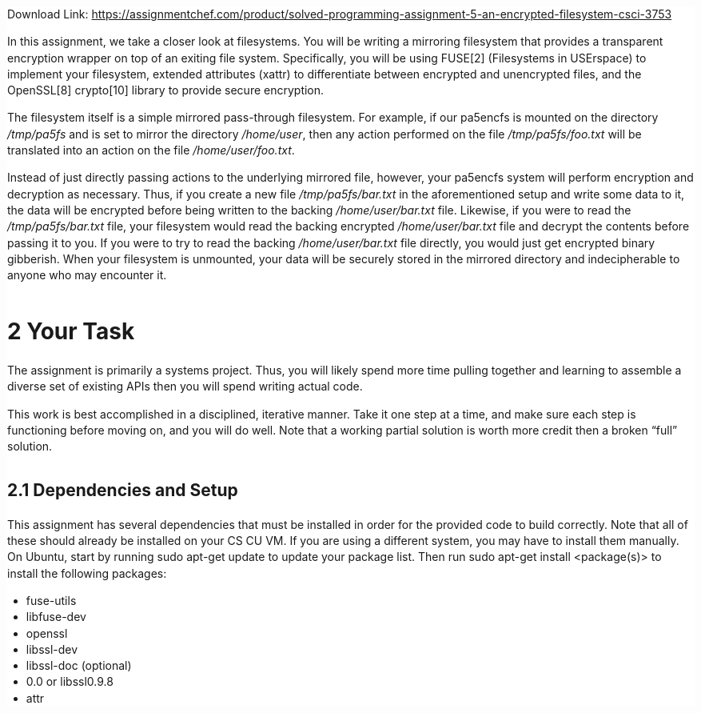 Download Link: https://assignmentchef.com/product/solved-programming-assignment-5-an-encrypted-filesystem-csci-3753
<br>



In this assignment, we take a closer look at filesystems. You will be writing a mirroring filesystem that provides a transparent encryption wrapper on top of an exiting file system. Specifically, you will be using FUSE[2] (Filesystems in USErspace) to implement your filesystem, extended attributes (xattr) to differentiate between encrypted and unencrypted files, and the OpenSSL[8] crypto[10] library to provide secure encryption.

The filesystem itself is a simple mirrored pass-through filesystem. For example, if our pa5encfs is mounted on the directory <em>/tmp/pa5fs </em>and is set to mirror the directory <em>/home/user</em>, then any action performed on the file <em>/tmp/pa5fs/foo.txt </em>will be translated into an action on the file <em>/home/user/foo.txt</em>.

Instead of just directly passing actions to the underlying mirrored file, however, your pa5encfs system will perform encryption and decryption as necessary. Thus, if you create a new file <em>/tmp/pa5fs/bar.txt </em>in the aforementioned setup and write some data to it, the data will be encrypted before being written to the backing <em>/home/user/bar.txt </em>file. Likewise, if you were to read the <em>/tmp/pa5fs/bar.txt </em>file, your filesystem would read the backing encrypted <em>/home/user/bar.txt </em>file and decrypt the contents before passing it to you. If you were to try to read the backing <em>/home/user/bar.txt </em>file directly, you would just get encrypted binary gibberish. When your filesystem is unmounted, your data will be securely stored in the mirrored directory and indecipherable to anyone who may encounter it.

<h1>2      Your Task</h1>

The assignment is primarily a systems project. Thus, you will likely spend more time pulling together and learning to assemble a diverse set of existing APIs then you will spend writing actual code.

This work is best accomplished in a disciplined, iterative manner. Take it one step at a time, and make sure each step is functioning before moving on, and you will do well. Note that a working partial solution is worth more credit then a broken “full” solution.

<h2>2.1        Dependencies and Setup</h2>

This assignment has several dependencies that must be installed in order for the provided code to build correctly. Note that all of these should already be installed on your CS CU VM. If you are using a different system, you may have to install them manually. On Ubuntu, start by running sudo apt-get update to update your package list. Then run sudo apt-get install &lt;package(s)&gt; to install the following packages:

<ul>

 <li>fuse-utils</li>

 <li>libfuse-dev</li>

 <li>openssl</li>

 <li>libssl-dev</li>

 <li>libssl-doc (optional)</li>

 <li>0.0 or libssl0.9.8</li>

 <li>attr</li>
